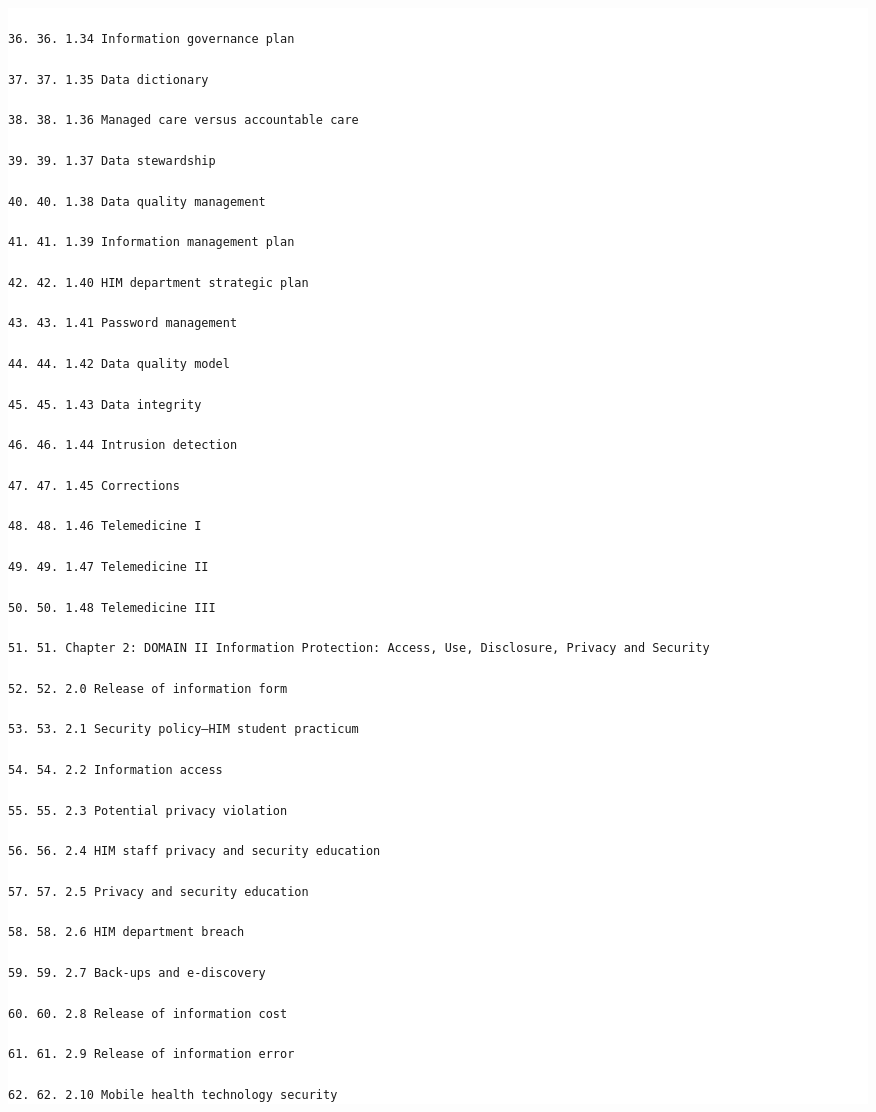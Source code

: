                                                                                                                                 36. 36. 1.34 Information governance plan
                                                                                                                                    37. 37. 1.35 Data dictionary
                                                                                                                                        38. 38. 1.36 Managed care versus accountable care
                                                                                                                                            39. 39. 1.37 Data stewardship
                                                                                                                                                40. 40. 1.38 Data quality management
                                                                                                                                                    41. 41. 1.39 Information management plan
                                                                                                                                                        42. 42. 1.40 HIM department strategic plan
                                                                                                                                                            43. 43. 1.41 Password management
                                                                                                                                                                44. 44. 1.42 Data quality model
                                                                                                                                                                    45. 45. 1.43 Data integrity
                                                                                                                                                                        46. 46. 1.44 Intrusion detection
                                                                                                                                                                            47. 47. 1.45 Corrections
                                                                                                                                                                                48. 48. 1.46 Telemedicine I
                                                                                                                                                                                    49. 49. 1.47 Telemedicine II
                                                                                                                                                                                        50. 50. 1.48 Telemedicine III
                                                                                                                                                                                            51. 51. Chapter 2: DOMAIN II Information Protection: Access, Use, Disclosure, Privacy and Security
                                                                                                                                                                                                52. 52. 2.0 Release of information form
                                                                                                                                                                                                    53. 53. 2.1 Security policy—HIM student practicum
                                                                                                                                                                                                        54. 54. 2.2 Information access
                                                                                                                                                                                                            55. 55. 2.3 Potential privacy violation
                                                                                                                                                                                                                56. 56. 2.4 HIM staff privacy and security education
                                                                                                                                                                                                                    57. 57. 2.5 Privacy and security education
                                                                                                                                                                                                                        58. 58. 2.6 HIM department breach
                                                                                                                                                                                                                            59. 59. 2.7 Back-ups and e-discovery
                                                                                                                                                                                                                                60. 60. 2.8 Release of information cost
                                                                                                                                                                                                                                    61. 61. 2.9 Release of information error
                                                                                                                                                                                                                                        62. 62. 2.10 Mobile health technology security